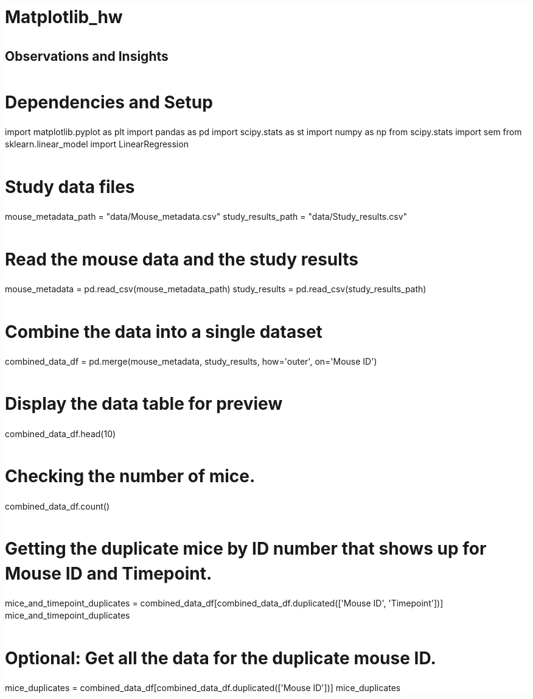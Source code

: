 # Matplotlib_hw
## Observations and Insights 



# Dependencies and Setup
import matplotlib.pyplot as plt
import pandas as pd
import scipy.stats as st
import numpy as np
from scipy.stats import sem
from sklearn.linear_model import LinearRegression

# Study data files
mouse_metadata_path = "data/Mouse_metadata.csv"
study_results_path = "data/Study_results.csv"

# Read the mouse data and the study results
mouse_metadata = pd.read_csv(mouse_metadata_path)
study_results = pd.read_csv(study_results_path)

# Combine the data into a single dataset
combined_data_df = pd.merge(mouse_metadata, study_results, how='outer', on='Mouse ID')

# Display the data table for preview
combined_data_df.head(10)

# Checking the number of mice.
combined_data_df.count()

# Getting the duplicate mice by ID number that shows up for Mouse ID and Timepoint. 

mice_and_timepoint_duplicates = combined_data_df[combined_data_df.duplicated(['Mouse ID', 'Timepoint'])]
mice_and_timepoint_duplicates


# Optional: Get all the data for the duplicate mouse ID. 

mice_duplicates = combined_data_df[combined_data_df.duplicated(['Mouse ID'])]
mice_duplicates
